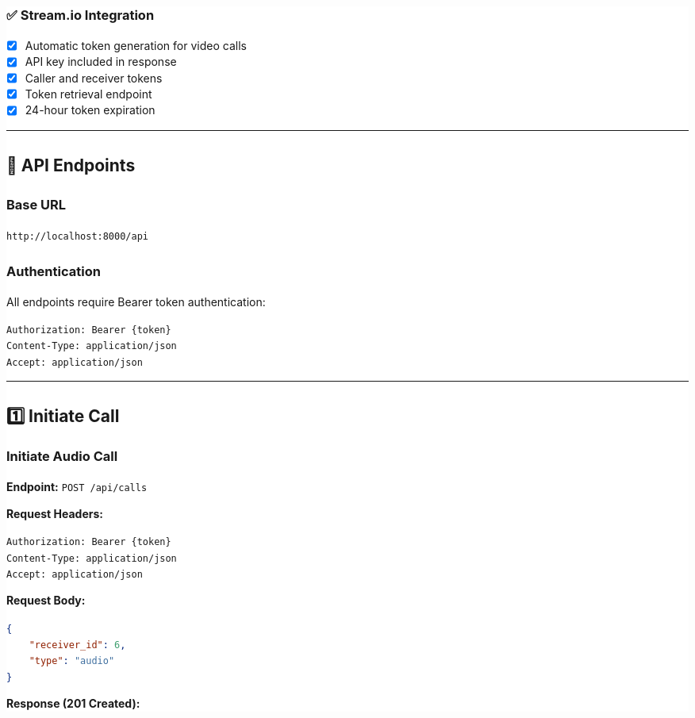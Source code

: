 ### ✅ Stream.io Integration

-   [x] Automatic token generation for video calls
-   [x] API key included in response
-   [x] Caller and receiver tokens
-   [x] Token retrieval endpoint
-   [x] 24-hour token expiration

---

## 📡 API Endpoints

### Base URL

```
http://localhost:8000/api
```

### Authentication

All endpoints require Bearer token authentication:

```
Authorization: Bearer {token}
Content-Type: application/json
Accept: application/json
```

---

## 1️⃣ Initiate Call

### Initiate Audio Call

**Endpoint:** `POST /api/calls`

**Request Headers:**

```
Authorization: Bearer {token}
Content-Type: application/json
Accept: application/json
```

**Request Body:**

```json
{
    "receiver_id": 6,
    "type": "audio"
}
```

**Response (201 Created):**

